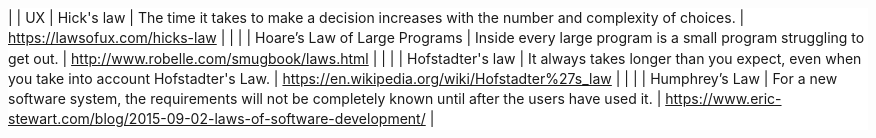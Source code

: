 |            | UX            | Hick's law                                  | The time it takes to make a decision increases with the number and complexity of choices.                                                                                                                                                                                                                                                                                                                                                                                                                                                                                                                                                                                                                                                                                                                                                                                                                                                                                                                                                                                                                                                                                                                                                       | https://lawsofux.com/hicks-law                                                                                                                                                                                          |
|            |               | Hoare’s Law of Large Programs               | Inside every large program is a small program struggling to get out.                                                                                                                                                                                                                                                                                                                                                                                                                                                                                                                                                                                                                                                                                                                                                                                                                                                                                                                                                                                                                                                                                                                                                                            | http://www.robelle.com/smugbook/laws.html                                                                                                                                                                               |
|            |               | Hofstadter's law                            | It always takes longer than you expect, even when you take into account Hofstadter's Law.                                                                                                                                                                                                                                                                                                                                                                                                                                                                                                                                                                                                                                                                                                                                                                                                                                                                                                                                                                                                                                                                                                                                                       | https://en.wikipedia.org/wiki/Hofstadter%27s_law                                                                                                                                                                        |
|            |               | Humphrey’s Law                              | For a new software system, the requirements will not be completely known until after the users have used it.                                                                                                                                                                                                                                                                                                                                                                                                                                                                                                                                                                                                                                                                                                                                                                                                                                                                                                                                                                                                                                                                                                                                    | https://www.eric-stewart.com/blog/2015-09-02-laws-of-software-development/                                                                                                                                              |